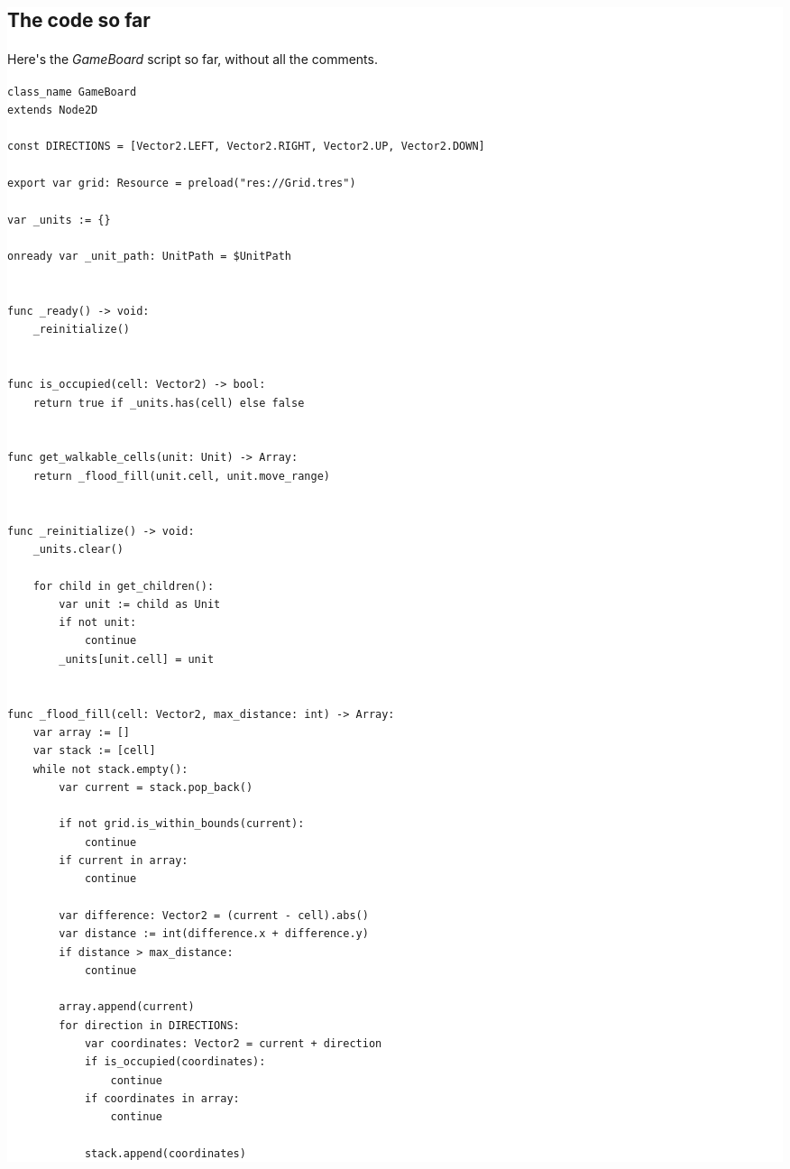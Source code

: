 ## The code so far

Here's the _GameBoard_ script so far, without all the comments.

```gdscript
class_name GameBoard
extends Node2D

const DIRECTIONS = [Vector2.LEFT, Vector2.RIGHT, Vector2.UP, Vector2.DOWN]

export var grid: Resource = preload("res://Grid.tres")

var _units := {}

onready var _unit_path: UnitPath = $UnitPath


func _ready() -> void:
	_reinitialize()


func is_occupied(cell: Vector2) -> bool:
	return true if _units.has(cell) else false


func get_walkable_cells(unit: Unit) -> Array:
	return _flood_fill(unit.cell, unit.move_range)


func _reinitialize() -> void:
	_units.clear()

	for child in get_children():
		var unit := child as Unit
		if not unit:
			continue
		_units[unit.cell] = unit


func _flood_fill(cell: Vector2, max_distance: int) -> Array:
	var array := []
	var stack := [cell]
	while not stack.empty():
		var current = stack.pop_back()

		if not grid.is_within_bounds(current):
			continue
		if current in array:
			continue

		var difference: Vector2 = (current - cell).abs()
		var distance := int(difference.x + difference.y)
		if distance > max_distance:
			continue

		array.append(current)
		for direction in DIRECTIONS:
			var coordinates: Vector2 = current + direction
			if is_occupied(coordinates):
				continue
			if coordinates in array:
				continue

			stack.append(coordinates)
```